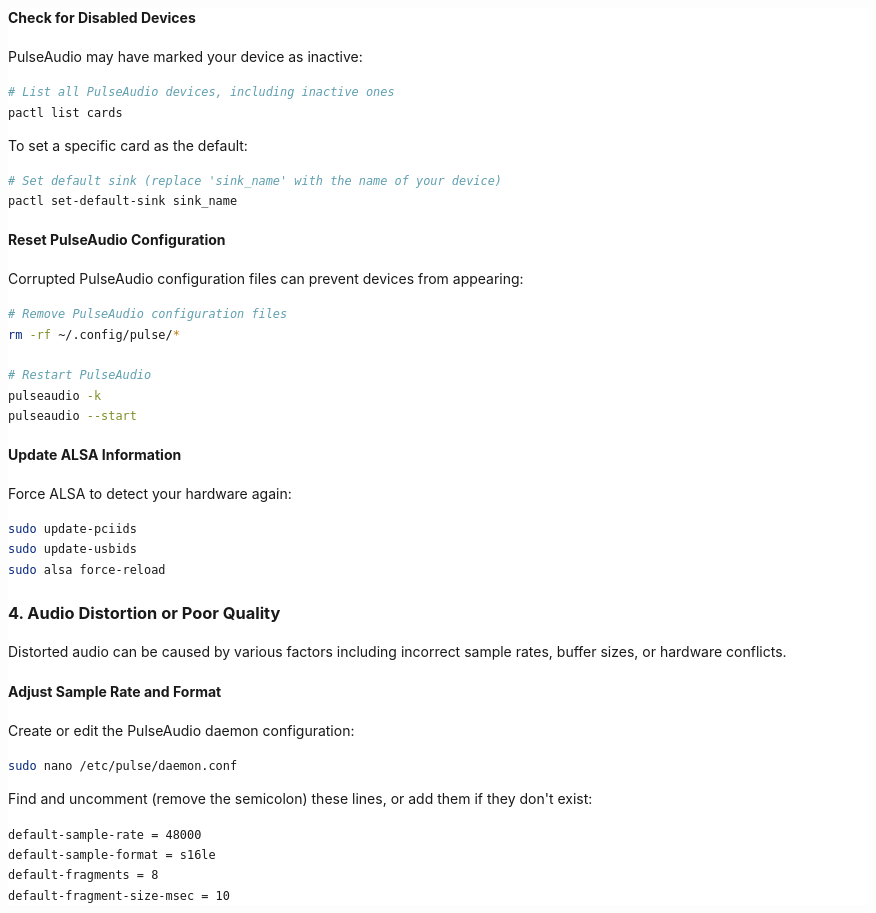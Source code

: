 #### Check for Disabled Devices

PulseAudio may have marked your device as inactive:

```bash
# List all PulseAudio devices, including inactive ones
pactl list cards
```

To set a specific card as the default:

```bash
# Set default sink (replace 'sink_name' with the name of your device)
pactl set-default-sink sink_name
```

#### Reset PulseAudio Configuration

Corrupted PulseAudio configuration files can prevent devices from appearing:

```bash
# Remove PulseAudio configuration files
rm -rf ~/.config/pulse/*

# Restart PulseAudio
pulseaudio -k
pulseaudio --start
```

#### Update ALSA Information

Force ALSA to detect your hardware again:

```bash
sudo update-pciids
sudo update-usbids
sudo alsa force-reload
```

### 4. Audio Distortion or Poor Quality

Distorted audio can be caused by various factors including incorrect sample rates, buffer sizes, or hardware conflicts.

#### Adjust Sample Rate and Format

Create or edit the PulseAudio daemon configuration:

```bash
sudo nano /etc/pulse/daemon.conf
```

Find and uncomment (remove the semicolon) these lines, or add them if they don't exist:

```
default-sample-rate = 48000
default-sample-format = s16le
default-fragments = 8
default-fragment-size-msec = 10
```
